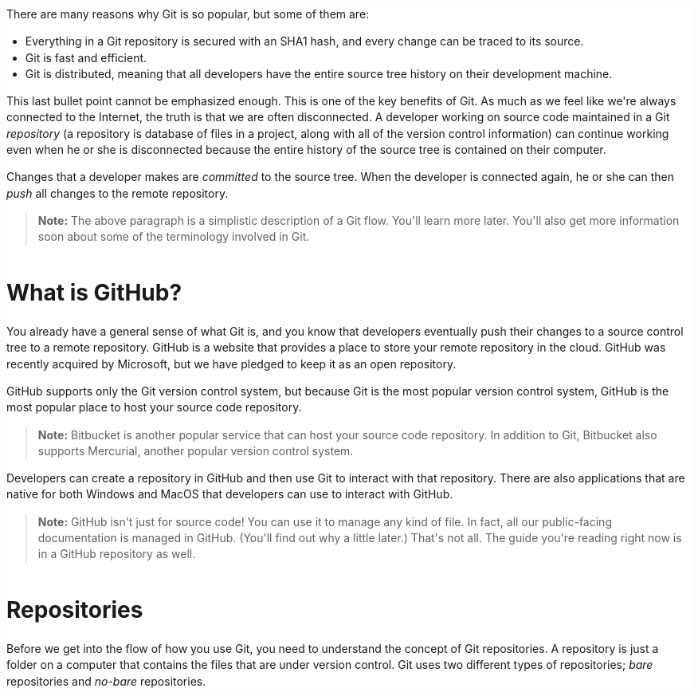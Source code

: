 There are many reasons why Git is so popular, but some of them are:

  - Everything in a Git repository is secured with an SHA1 hash, and
    every change can be traced to its source.
  - Git is fast and efficient.
  - Git is distributed, meaning that all developers have the entire
    source tree history on their development machine.

This last bullet point cannot be emphasized enough. This is one of the
key benefits of Git. As much as we feel like we're always connected to
the Internet, the truth is that we are often disconnected. A developer
working on source code maintained in a Git *repository* (a repository is
database of files in a project, along with all of the version control
information) can continue working even when he or she is disconnected
because the entire history of the source tree is contained on their
computer. 

Changes that a developer makes are *committed* to the source
tree. When the developer is connected again, he or she can then *push*
all changes to the remote repository.

> **Note:** The above paragraph is a simplistic description of a Git flow. You'll learn more later. You'll also get more information soon about some of the terminology involved in Git.

# What is GitHub?

You already have a general sense of what Git is, and you know that
developers eventually push their changes to a source control tree to a
remote repository. GitHub is a website that provides a place to store
your remote repository in the cloud. GitHub was recently acquired by
Microsoft, but we have pledged to keep it as an open repository.

GitHub supports only the Git version control system, but because Git is
the most popular version control system, GitHub is the most popular
place to host your source code
repository.

> **Note:** Bitbucket is another popular service that can host your source code repository. In addition to Git, Bitbucket also supports Mercurial, another popular version control system.

Developers can create a repository in GitHub and then use Git to
interact with that repository. There are also applications that are
native for both Windows and MacOS that developers can use to interact
with GitHub.

> **Note:** GitHub isn't just for source code\! You can use it to manage any kind of file. In fact, all our public-facing documentation is managed in GitHub. (You'll find out why a little later.) That's not all. The guide you're reading right now is in a GitHub repository as well.

# Repositories

Before we get into the flow of how you use Git, you need to understand
the concept of Git repositories. A repository is just a folder on a
computer that contains the files that are under version control. Git
uses two different types of repositories; *bare* repositories and
*no-bare*
repositories.

